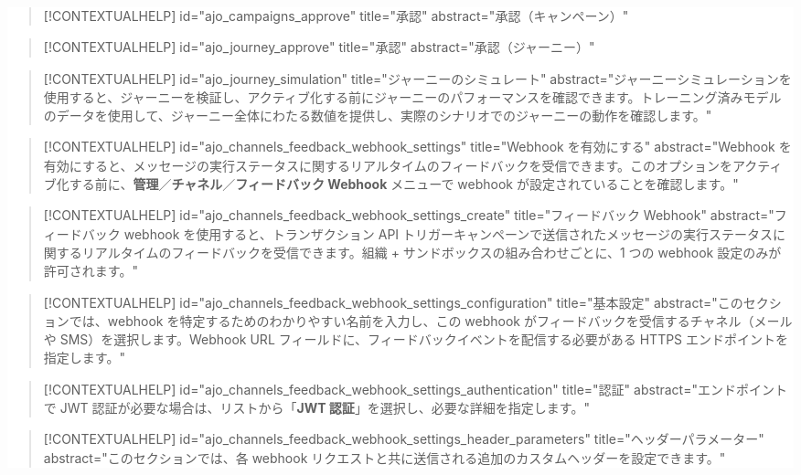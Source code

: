 >[!CONTEXTUALHELP]
>id="ajo_campaigns_approve"
>title="承認"
>abstract="承認（キャンペーン）"

>[!CONTEXTUALHELP]
>id="ajo_journey_approve"
>title="承認"
>abstract="承認（ジャーニー）"

>[!CONTEXTUALHELP]
>id="ajo_journey_simulation"
>title="ジャーニーのシミュレート"
>abstract="ジャーニーシミュレーションを使用すると、ジャーニーを検証し、アクティブ化する前にジャーニーのパフォーマンスを確認できます。トレーニング済みモデルのデータを使用して、ジャーニー全体にわたる数値を提供し、実際のシナリオでのジャーニーの動作を確認します。"



>[!CONTEXTUALHELP]
>id="ajo_channels_feedback_webhook_settings"
>title="Webhook を有効にする"
>abstract="Webhook を有効にすると、メッセージの実行ステータスに関するリアルタイムのフィードバックを受信できます。このオプションをアクティブ化する前に、**管理**／**チャネル**／**フィードバック Webhook** メニューで webhook が設定されていることを確認します。"

>[!CONTEXTUALHELP]
>id="ajo_channels_feedback_webhook_settings_create"
>title="フィードバック Webhook"
>abstract="フィードバック webhook を使用すると、トランザクション API トリガーキャンペーンで送信されたメッセージの実行ステータスに関するリアルタイムのフィードバックを受信できます。組織 + サンドボックスの組み合わせごとに、1 つの webhook 設定のみが許可されます。"

>[!CONTEXTUALHELP]
>id="ajo_channels_feedback_webhook_settings_configuration"
>title="基本設定"
>abstract="このセクションでは、webhook を特定するためのわかりやすい名前を入力し、この webhook がフィードバックを受信するチャネル（メールや SMS）を選択します。Webhook URL フィールドに、フィードバックイベントを配信する必要がある HTTPS エンドポイントを指定します。"

>[!CONTEXTUALHELP]
>id="ajo_channels_feedback_webhook_settings_authentication"
>title="認証"
>abstract="エンドポイントで JWT 認証が必要な場合は、リストから「**JWT 認証**」を選択し、必要な詳細を指定します。"

>[!CONTEXTUALHELP]
>id="ajo_channels_feedback_webhook_settings_header_parameters"
>title="ヘッダーパラメーター"
>abstract="このセクションでは、各 webhook リクエストと共に送信される追加のカスタムヘッダーを設定できます。"
